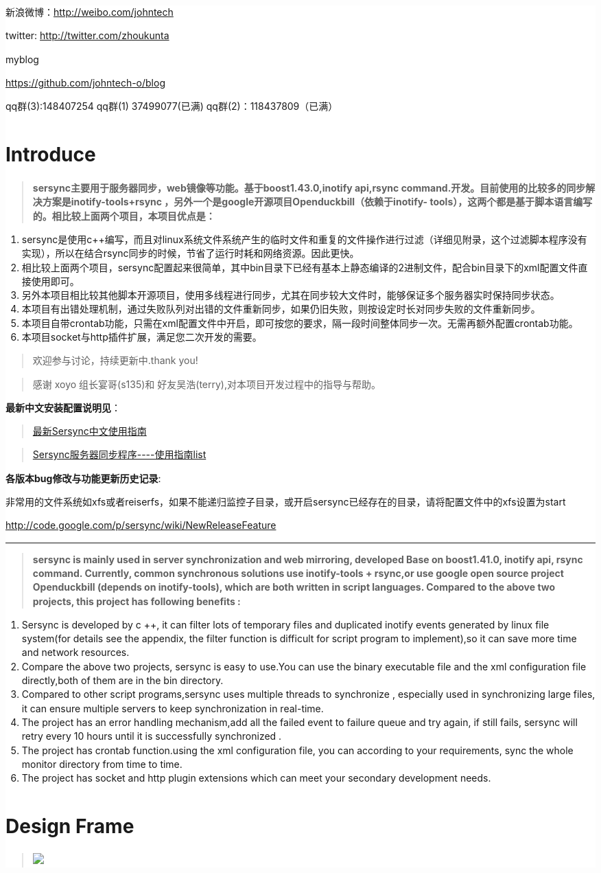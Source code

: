  <p>新浪微博：<a href="http://weibo.com/johntech" rel="nofollow">http://weibo.com/johntech</a> </p><p>twitter: <a href="http://twitter.com/zhoukunta" rel="nofollow">http://twitter.com/zhoukunta</a> </p><p>myblog </p><p><a href="https://github.com/johntech-o/blog" rel="nofollow">https://github.com/johntech-o/blog</a> </p><p>qq群(3):148407254  qq群(1) 37499077(已满)  qq群(2)：118437809（已满） </p><h1><a name="Introduce"></a>Introduce<a href="#Introduce" class="section_anchor"></a></h1><p><strong>  </strong></p><blockquote><strong>sersync主要用于服务器同步，web镜像等功能。基于boost1.43.0,inotify api,rsync command.开发。目前使用的比较多的同步解决方案是inotify-tools+rsync ，另外一个是google开源项目Openduckbill（依赖于inotify- tools），这两个都是基于脚本语言编写的。相比较上面两个项目，本项目优点是：</strong> 
</blockquote><ol><li>sersync是使用c++编写，而且对linux系统文件系统产生的临时文件和重复的文件操作进行过滤（详细见附录，这个过滤脚本程序没有实现），所以在结合rsync同步的时候，节省了运行时耗和网络资源。因此更快。 </li><li>相比较上面两个项目，sersync配置起来很简单，其中bin目录下已经有基本上静态编译的2进制文件，配合bin目录下的xml配置文件直接使用即可。 </li><li>另外本项目相比较其他脚本开源项目，使用多线程进行同步，尤其在同步较大文件时，能够保证多个服务器实时保持同步状态。 </li><li>本项目有出错处理机制，通过失败队列对出错的文件重新同步，如果仍旧失败，则按设定时长对同步失败的文件重新同步。 </li><li>本项目自带crontab功能，只需在xml配置文件中开启，即可按您的要求，隔一段时间整体同步一次。无需再额外配置crontab功能。 </li><li>本项目socket与http插件扩展，满足您二次开发的需要。 </li></ol><p></p><p>      </p><blockquote>欢迎参与讨论，持续更新中.thank you! 
</blockquote><blockquote>感谢 xoyo 组长宴哥(s135)和 好友吴浩(terry),对本项目开发过程中的指导与帮助。 
</blockquote><p>         <strong>最新中文安装配置说明见</strong>： </p><blockquote><a href="http://blog.johntechinfo.com/sersyncguild" rel="nofollow">最新Sersync中文使用指南</a> 
</blockquote><p></p><blockquote><a href="http://hi.baidu.com/johntech/blog/item/f8bdaec8fb3c268dc81768c0.html" rel="nofollow">Sersync服务器同步程序----使用指南list</a> 
</blockquote><p><strong>各版本bug修改与功能更新历史记录</strong>: </p><p>非常用的文件系统如xfs或者reiserfs，如果不能递归监控子目录，或开启sersync已经存在的目录，请将配置文件中的xfs设置为start </p><p><a href="http://code.google.com/p/sersync/wiki/NewReleaseFeature" rel="nofollow">http://code.google.com/p/sersync/wiki/NewReleaseFeature</a> </p><hr><p><strong>  </strong></p><blockquote><strong>sersync is mainly used in server synchronization and web mirroring, developed Base on boost1.41.0, inotify api, rsync command. Currently, common synchronous solutions  use inotify-tools + rsync,or use google open source project Openduckbill (depends on inotify-tools), which are both written in script languages. Compared to the above two projects, this project has following benefits : </strong> 
</blockquote><ol><li>Sersync is developed by c ++, it can filter lots of  temporary files and duplicated inotify events generated by linux file system(for details see the appendix, the filter function is difficult for script program to implement),so it can save more time and  network resources.  </li><li>Compare the above two projects, sersync is easy to use.You can use the binary executable file and the xml configuration file directly,both of them are in the bin directory. </li><li>Compared to other script programs,sersync uses multiple threads to synchronize , especially used in synchronizing  large files, it can ensure multiple servers  to keep synchronization in real-time. </li><li>The project has an error handling mechanism,add all the failed event to failure queue and try again, if still fails, sersync will retry every 10 hours until it is successfully synchronized . </li><li>The project has crontab function.using the xml configuration file, you can according to your requirements,  sync the whole monitor directory from time to time.  </li><li>The project has socket and http plugin extensions which can meet your secondary development needs.  </li></ol><p></p><h1><a name="Design_Frame"></a>Design Frame<a href="#Design_Frame" class="section_anchor"></a></h1><blockquote><img src="http://www.ppseek.com/shareimg/1519585.jpg"> 